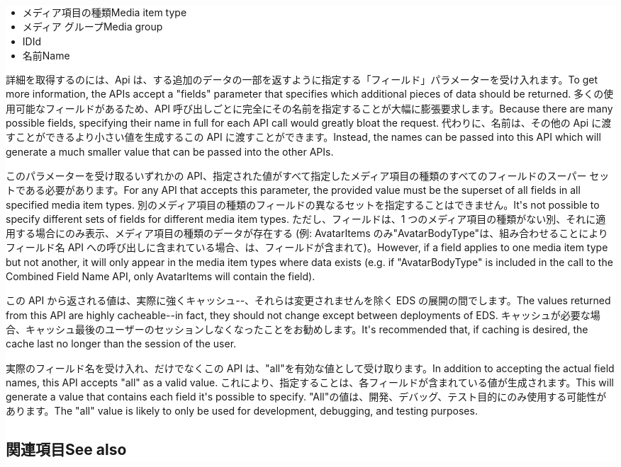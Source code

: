    * <span data-ttu-id="6f1e1-165">メディア項目の種類</span><span class="sxs-lookup"><span data-stu-id="6f1e1-165">Media item type</span></span>
   * <span data-ttu-id="6f1e1-166">メディア グループ</span><span class="sxs-lookup"><span data-stu-id="6f1e1-166">Media group</span></span>
   * <span data-ttu-id="6f1e1-167">ID</span><span class="sxs-lookup"><span data-stu-id="6f1e1-167">Id</span></span>
   * <span data-ttu-id="6f1e1-168">名前</span><span class="sxs-lookup"><span data-stu-id="6f1e1-168">Name</span></span>

<span data-ttu-id="6f1e1-169">詳細を取得するのには、Api は、する追加のデータの一部を返すように指定する「フィールド」パラメーターを受け入れます。</span><span class="sxs-lookup"><span data-stu-id="6f1e1-169">To get more information, the APIs accept a "fields" parameter that specifies which additional pieces of data should be returned.</span></span> <span data-ttu-id="6f1e1-170">多くの使用可能なフィールドがあるため、API 呼び出しごとに完全にその名前を指定することが大幅に膨張要求します。</span><span class="sxs-lookup"><span data-stu-id="6f1e1-170">Because there are many possible fields, specifying their name in full for each API call would greatly bloat the request.</span></span> <span data-ttu-id="6f1e1-171">代わりに、名前は、その他の Api に渡すことができるより小さい値を生成するこの API に渡すことができます。</span><span class="sxs-lookup"><span data-stu-id="6f1e1-171">Instead, the names can be passed into this API which will generate a much smaller value that can be passed into the other APIs.</span></span>

<span data-ttu-id="6f1e1-172">このパラメーターを受け取るいずれかの API、指定された値がすべて指定したメディア項目の種類のすべてのフィールドのスーパー セットである必要があります。</span><span class="sxs-lookup"><span data-stu-id="6f1e1-172">For any API that accepts this parameter, the provided value must be the superset of all fields in all specified media item types.</span></span> <span data-ttu-id="6f1e1-173">別のメディア項目の種類のフィールドの異なるセットを指定することはできません。</span><span class="sxs-lookup"><span data-stu-id="6f1e1-173">It's not possible to specify different sets of fields for different media item types.</span></span> <span data-ttu-id="6f1e1-174">ただし、フィールドは、1 つのメディア項目の種類がない別、それに適用する場合にのみ表示、メディア項目の種類のデータが存在する (例: AvatarItems のみ"AvatarBodyType"は、組み合わせることによりフィールド名 API への呼び出しに含まれている場合、は、フィールドが含まれて)。</span><span class="sxs-lookup"><span data-stu-id="6f1e1-174">However, if a field applies to one media item type but not another, it will only appear in the media item types where data exists (e.g. if "AvatarBodyType" is included in the call to the Combined Field Name API, only AvatarItems will contain the field).</span></span>

<span data-ttu-id="6f1e1-175">この API から返される値は、実際に強くキャッシュ--、それらは変更されませんを除く EDS の展開の間でします。</span><span class="sxs-lookup"><span data-stu-id="6f1e1-175">The values returned from this API are highly cacheable--in fact, they should not change except between deployments of EDS.</span></span> <span data-ttu-id="6f1e1-176">キャッシュが必要な場合、キャッシュ最後のユーザーのセッションしなくなったことをお勧めします。</span><span class="sxs-lookup"><span data-stu-id="6f1e1-176">It's recommended that, if caching is desired, the cache last no longer than the session of the user.</span></span>

<span data-ttu-id="6f1e1-177">実際のフィールド名を受け入れ、だけでなくこの API は、"all"を有効な値として受け取ります。</span><span class="sxs-lookup"><span data-stu-id="6f1e1-177">In addition to accepting the actual field names, this API accepts "all" as a valid value.</span></span> <span data-ttu-id="6f1e1-178">これにより、指定することは、各フィールドが含まれている値が生成されます。</span><span class="sxs-lookup"><span data-stu-id="6f1e1-178">This will generate a value that contains each field it's possible to specify.</span></span> <span data-ttu-id="6f1e1-179">"All"の値は、開発、デバッグ、テスト目的にのみ使用する可能性があります。</span><span class="sxs-lookup"><span data-stu-id="6f1e1-179">The "all" value is likely to only be used for development, debugging, and testing purposes.</span></span>

<a id="ID4ERG"></a>


## <a name="see-also"></a><span data-ttu-id="6f1e1-180">関連項目</span><span class="sxs-lookup"><span data-stu-id="6f1e1-180">See also</span></span>
